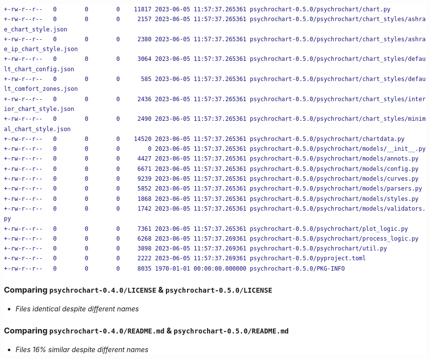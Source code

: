 ```diff
+-rw-r--r--   0        0        0    11817 2023-06-05 11:57:37.265361 psychrochart-0.5.0/psychrochart/chart.py
+-rw-r--r--   0        0        0     2157 2023-06-05 11:57:37.265361 psychrochart-0.5.0/psychrochart/chart_styles/ashrae_chart_style.json
+-rw-r--r--   0        0        0     2380 2023-06-05 11:57:37.265361 psychrochart-0.5.0/psychrochart/chart_styles/ashrae_ip_chart_style.json
+-rw-r--r--   0        0        0     3064 2023-06-05 11:57:37.265361 psychrochart-0.5.0/psychrochart/chart_styles/default_chart_config.json
+-rw-r--r--   0        0        0      585 2023-06-05 11:57:37.265361 psychrochart-0.5.0/psychrochart/chart_styles/default_comfort_zones.json
+-rw-r--r--   0        0        0     2436 2023-06-05 11:57:37.265361 psychrochart-0.5.0/psychrochart/chart_styles/interior_chart_style.json
+-rw-r--r--   0        0        0     2490 2023-06-05 11:57:37.265361 psychrochart-0.5.0/psychrochart/chart_styles/minimal_chart_style.json
+-rw-r--r--   0        0        0    14520 2023-06-05 11:57:37.265361 psychrochart-0.5.0/psychrochart/chartdata.py
+-rw-r--r--   0        0        0        0 2023-06-05 11:57:37.265361 psychrochart-0.5.0/psychrochart/models/__init__.py
+-rw-r--r--   0        0        0     4427 2023-06-05 11:57:37.265361 psychrochart-0.5.0/psychrochart/models/annots.py
+-rw-r--r--   0        0        0     6671 2023-06-05 11:57:37.265361 psychrochart-0.5.0/psychrochart/models/config.py
+-rw-r--r--   0        0        0     9239 2023-06-05 11:57:37.265361 psychrochart-0.5.0/psychrochart/models/curves.py
+-rw-r--r--   0        0        0     5852 2023-06-05 11:57:37.265361 psychrochart-0.5.0/psychrochart/models/parsers.py
+-rw-r--r--   0        0        0     1868 2023-06-05 11:57:37.265361 psychrochart-0.5.0/psychrochart/models/styles.py
+-rw-r--r--   0        0        0     1742 2023-06-05 11:57:37.265361 psychrochart-0.5.0/psychrochart/models/validators.py
+-rw-r--r--   0        0        0     7361 2023-06-05 11:57:37.265361 psychrochart-0.5.0/psychrochart/plot_logic.py
+-rw-r--r--   0        0        0     6268 2023-06-05 11:57:37.269361 psychrochart-0.5.0/psychrochart/process_logic.py
+-rw-r--r--   0        0        0     3898 2023-06-05 11:57:37.269361 psychrochart-0.5.0/psychrochart/util.py
+-rw-r--r--   0        0        0     2222 2023-06-05 11:57:37.269361 psychrochart-0.5.0/pyproject.toml
+-rw-r--r--   0        0        0     8035 1970-01-01 00:00:00.000000 psychrochart-0.5.0/PKG-INFO
```

### Comparing `psychrochart-0.4.0/LICENSE` & `psychrochart-0.5.0/LICENSE`

 * *Files identical despite different names*

### Comparing `psychrochart-0.4.0/README.md` & `psychrochart-0.5.0/README.md`

 * *Files 16% similar despite different names*
